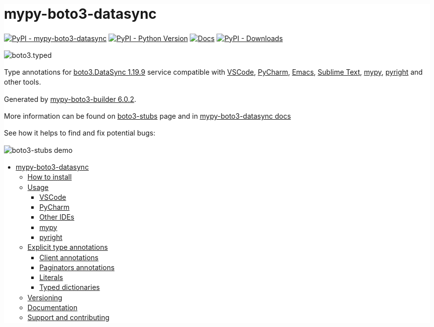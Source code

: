 <a id="mypy-boto3-datasync"></a>

# mypy-boto3-datasync

[![PyPI - mypy-boto3-datasync](https://img.shields.io/pypi/v/mypy-boto3-datasync.svg?color=blue)](https://pypi.org/project/mypy-boto3-datasync)
[![PyPI - Python Version](https://img.shields.io/pypi/pyversions/mypy-boto3-datasync.svg?color=blue)](https://pypi.org/project/mypy-boto3-datasync)
[![Docs](https://img.shields.io/readthedocs/mypy-boto3-builder.svg?color=blue)](https://mypy-boto3-builder.readthedocs.io/)
[![PyPI - Downloads](https://img.shields.io/pypi/dw/mypy-boto3-datasync?color=blue)](https://pypistats.org/packages/mypy-boto3-datasync)

![boto3.typed](https://github.com/vemel/mypy_boto3_builder/raw/master/logo.png)

Type annotations for
[boto3.DataSync 1.19.9](https://boto3.amazonaws.com/v1/documentation/api/1.19.9/reference/services/datasync.html#DataSync)
service compatible with [VSCode](https://code.visualstudio.com/),
[PyCharm](https://www.jetbrains.com/pycharm/),
[Emacs](https://www.gnu.org/software/emacs/),
[Sublime Text](https://www.sublimetext.com/),
[mypy](https://github.com/python/mypy),
[pyright](https://github.com/microsoft/pyright) and other tools.

Generated by
[mypy-boto3-builder 6.0.2](https://github.com/vemel/mypy_boto3_builder).

More information can be found on
[boto3-stubs](https://pypi.org/project/boto3-stubs/) page and in
[mypy-boto3-datasync docs](https://vemel.github.io/boto3_stubs_docs/mypy_boto3_datasync/)

See how it helps to find and fix potential bugs:

![boto3-stubs demo](https://github.com/vemel/mypy_boto3_builder/raw/master/demo.gif)

- [mypy-boto3-datasync](#mypy-boto3-datasync)
  - [How to install](#how-to-install)
  - [Usage](#usage)
    - [VSCode](#vscode)
    - [PyCharm](#pycharm)
    - [Other IDEs](#other-ides)
    - [mypy](#mypy)
    - [pyright](#pyright)
  - [Explicit type annotations](#explicit-type-annotations)
    - [Client annotations](#client-annotations)
    - [Paginators annotations](#paginators-annotations)
    - [Literals](#literals)
    - [Typed dictionaries](#typed-dictionaries)
  - [Versioning](#versioning)
  - [Documentation](#documentation)
  - [Support and contributing](#support-and-contributing)
